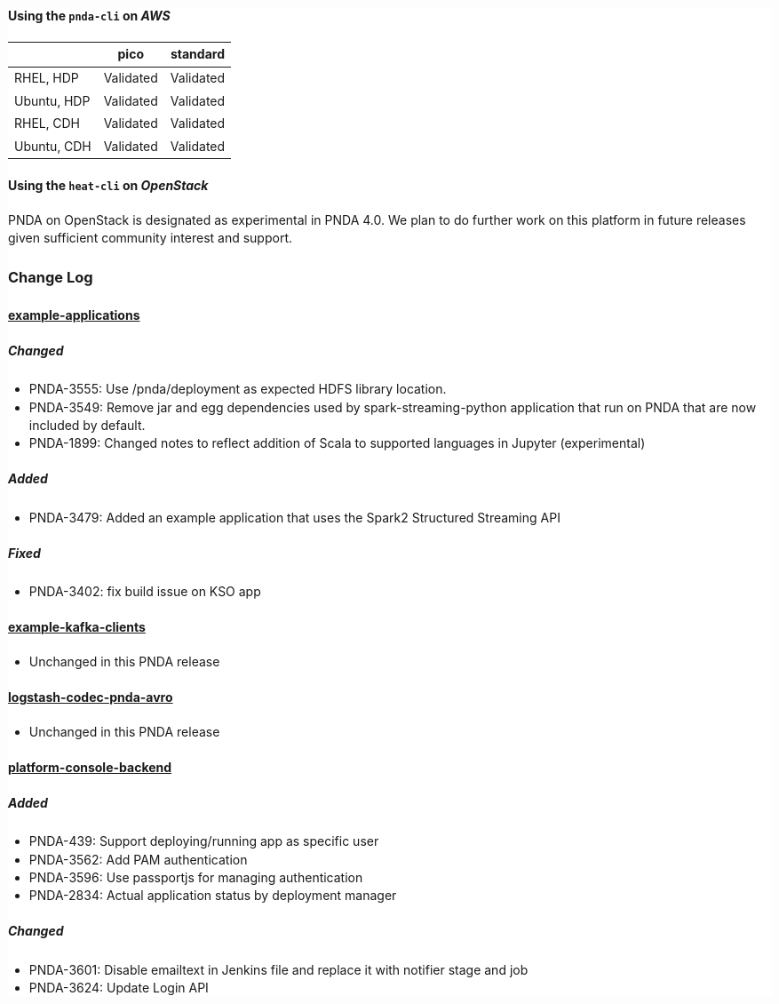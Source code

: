 #### Using the ```pnda-cli``` on *AWS*
||pico|standard|
|---|---|---|
|RHEL, HDP|Validated|Validated|
|Ubuntu, HDP|Validated|Validated|
|RHEL, CDH|Validated|Validated|
|Ubuntu, CDH|Validated|Validated|

#### Using the ```heat-cli``` on *OpenStack*

PNDA on OpenStack is designated as experimental in PNDA 4.0. We plan to do further work on this platform in future releases given sufficient community interest and support.

### Change Log


#### [example-applications](https://github.com/pndaproject/example-applications)
##### Changed
- PNDA-3555: Use /pnda/deployment as expected HDFS library location.
- PNDA-3549: Remove jar and egg dependencies used by spark-streaming-python application that run on PNDA that are now included by default.
- PNDA-1899: Changed notes to reflect addition of Scala to supported languages in Jupyter (experimental)
 
##### Added
- PNDA-3479: Added an example application that uses the Spark2 Structured Streaming API
 
##### Fixed
- PNDA-3402: fix build issue on KSO app
 
#### [example-kafka-clients](https://github.com/pndaproject/example-kafka-clients)
- Unchanged in this PNDA release
 
#### [logstash-codec-pnda-avro](https://github.com/pndaproject/logstash-codec-pnda-avro)
- Unchanged in this PNDA release
 
#### [platform-console-backend](https://github.com/pndaproject/platform-console-backend)
##### Added
- PNDA-439: Support deploying/running app as specific user
- PNDA-3562: Add PAM authentication
- PNDA-3596: Use passportjs for managing authentication
- PNDA-2834: Actual application status by deployment manager
 
##### Changed
- PNDA-3601: Disable emailtext in Jenkins file and replace it with notifier stage and job
- PNDA-3624: Update Login API
 